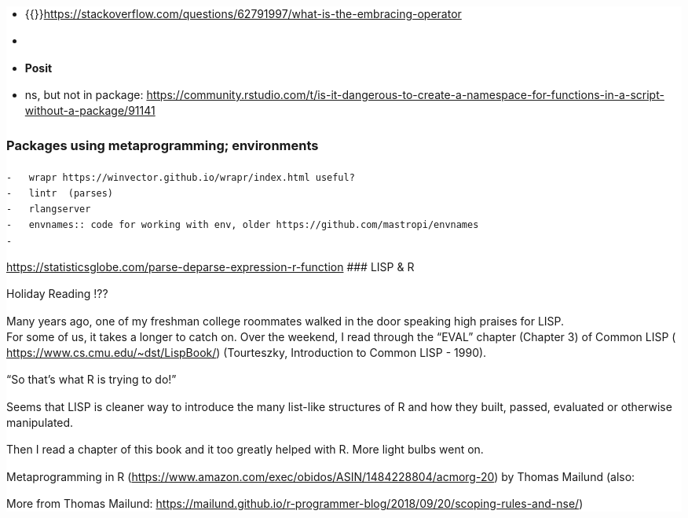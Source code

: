 - {{}}https://stackoverflow.com/questions/62791997/what-is-the-embracing-operator

- 

- **Posit**

- ns, but not in package:
  https://community.rstudio.com/t/is-it-dangerous-to-create-a-namespace-for-functions-in-a-script-without-a-package/91141

### Packages using metaprogramming; environments

    -   wrapr https://winvector.github.io/wrapr/index.html useful?
    -   lintr  (parses)
    -   rlangserver
    -   envnames:: code for working with env, older https://github.com/mastropi/envnames
    -   

https://statisticsglobe.com/parse-deparse-expression-r-function \###
LISP & R

Holiday Reading !??

Many years ago, one of my freshman college roommates walked in the door
speaking high praises for LISP.  
For some of us, it takes a longer to catch on. Over the weekend, I read
through the “EVAL” chapter (Chapter 3) of Common LISP (
https://www.cs.cmu.edu/~dst/LispBook/) (Tourteszky, Introduction to
Common LISP - 1990).

“So that’s what R is trying to do!”

Seems that LISP is cleaner way to introduce the many list-like
structures of R and how they built, passed, evaluated or otherwise
manipulated.

Then I read a chapter of this book and it too greatly helped with R.
More light bulbs went on.

Metaprogramming in R
(https://www.amazon.com/exec/obidos/ASIN/1484228804/acmorg-20) by Thomas
Mailund (also:

More from Thomas Mailund:
https://mailund.github.io/r-programmer-blog/2018/09/20/scoping-rules-and-nse/)
